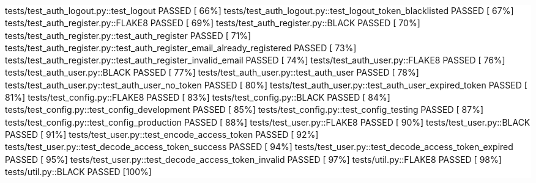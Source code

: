 tests/test_auth_logout.py::test_logout PASSED                                                                    [ 66%]
tests/test_auth_logout.py::test_logout_token_blacklisted PASSED                                                  [ 67%]
tests/test_auth_register.py::FLAKE8 PASSED                                                                       [ 69%]
tests/test_auth_register.py::BLACK PASSED                                                                        [ 70%]
tests/test_auth_register.py::test_auth_register PASSED                                                           [ 71%]
tests/test_auth_register.py::test_auth_register_email_already_registered PASSED                                  [ 73%]
tests/test_auth_register.py::test_auth_register_invalid_email PASSED                                             [ 74%]
tests/test_auth_user.py::FLAKE8 PASSED                                                                           [ 76%]
tests/test_auth_user.py::BLACK PASSED                                                                            [ 77%]
tests/test_auth_user.py::test_auth_user PASSED                                                                   [ 78%]
tests/test_auth_user.py::test_auth_user_no_token PASSED                                                          [ 80%]
tests/test_auth_user.py::test_auth_user_expired_token PASSED                                                     [ 81%]
tests/test_config.py::FLAKE8 PASSED                                                                              [ 83%]
tests/test_config.py::BLACK PASSED                                                                               [ 84%]
tests/test_config.py::test_config_development PASSED                                                             [ 85%]
tests/test_config.py::test_config_testing PASSED                                                                 [ 87%]
tests/test_config.py::test_config_production PASSED                                                              [ 88%]
tests/test_user.py::FLAKE8 PASSED                                                                                [ 90%]
tests/test_user.py::BLACK PASSED                                                                                 [ 91%]
tests/test_user.py::test_encode_access_token PASSED                                                              [ 92%]
tests/test_user.py::test_decode_access_token_success PASSED                                                      [ 94%]
tests/test_user.py::test_decode_access_token_expired PASSED                                                      [ 95%]
tests/test_user.py::test_decode_access_token_invalid PASSED                                                      [ 97%]
tests/util.py::FLAKE8 PASSED                                                                                     [ 98%]
tests/util.py::BLACK PASSED                                                                                      [100%]
